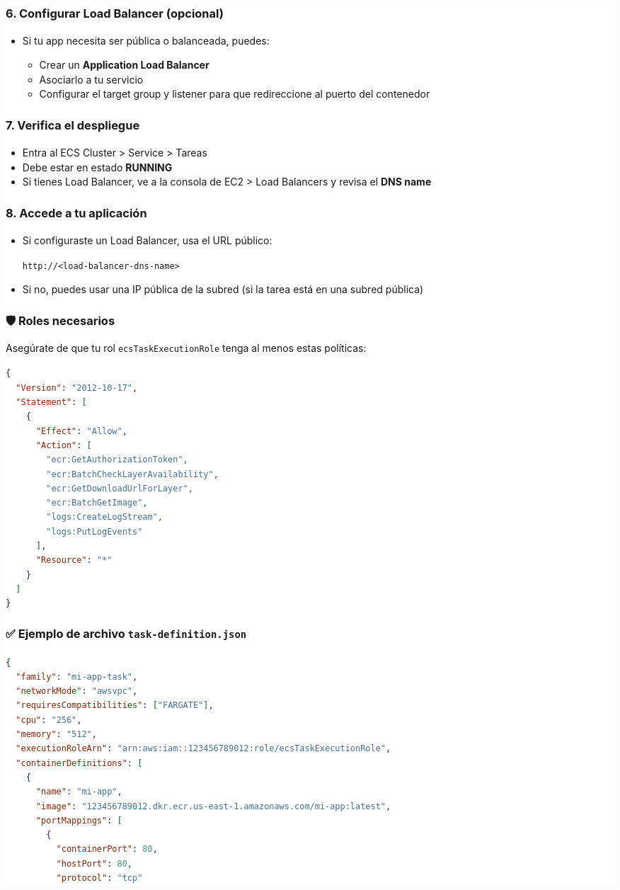 ### 6. **Configurar Load Balancer (opcional)**

* Si tu app necesita ser pública o balanceada, puedes:

  * Crear un **Application Load Balancer**
  * Asociarlo a tu servicio
  * Configurar el target group y listener para que redireccione al puerto del contenedor

### 7. **Verifica el despliegue**

* Entra al ECS Cluster > Service > Tareas
* Debe estar en estado **RUNNING**
* Si tienes Load Balancer, ve a la consola de EC2 > Load Balancers y revisa el **DNS name**

### 8. **Accede a tu aplicación**

* Si configuraste un Load Balancer, usa el URL público:

  ```
  http://<load-balancer-dns-name>
  ```
* Si no, puedes usar una IP pública de la subred (si la tarea está en una subred pública)

### 🛡️ Roles necesarios

Asegúrate de que tu rol `ecsTaskExecutionRole` tenga al menos estas políticas:

```json
{
  "Version": "2012-10-17",
  "Statement": [
    {
      "Effect": "Allow",
      "Action": [
        "ecr:GetAuthorizationToken",
        "ecr:BatchCheckLayerAvailability",
        "ecr:GetDownloadUrlForLayer",
        "ecr:BatchGetImage",
        "logs:CreateLogStream",
        "logs:PutLogEvents"
      ],
      "Resource": "*"
    }
  ]
}
```

### ✅ Ejemplo de archivo `task-definition.json`

```json
{
  "family": "mi-app-task",
  "networkMode": "awsvpc",
  "requiresCompatibilities": ["FARGATE"],
  "cpu": "256",
  "memory": "512",
  "executionRoleArn": "arn:aws:iam::123456789012:role/ecsTaskExecutionRole",
  "containerDefinitions": [
    {
      "name": "mi-app",
      "image": "123456789012.dkr.ecr.us-east-1.amazonaws.com/mi-app:latest",
      "portMappings": [
        {
          "containerPort": 80,
          "hostPort": 80,
          "protocol": "tcp"
```